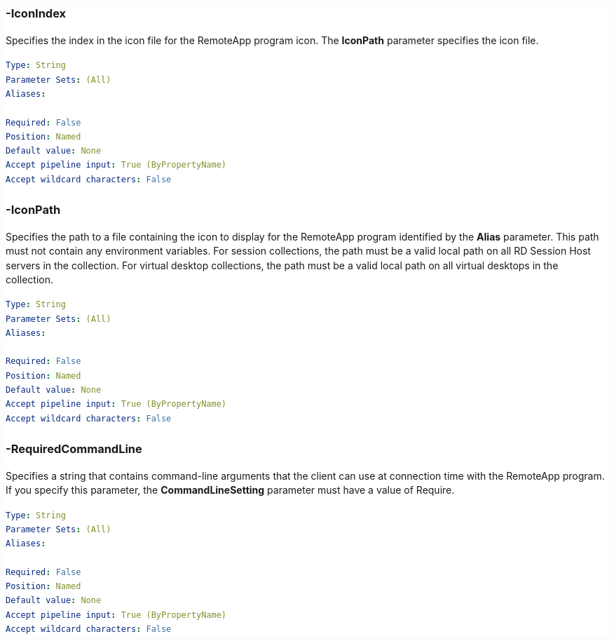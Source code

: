 ### -IconIndex
Specifies the index in the icon file for the RemoteApp program icon.
The **IconPath** parameter specifies the icon file.

```yaml
Type: String
Parameter Sets: (All)
Aliases:

Required: False
Position: Named
Default value: None
Accept pipeline input: True (ByPropertyName)
Accept wildcard characters: False
```

### -IconPath
Specifies the path to a file containing the icon to display for the RemoteApp program identified by the **Alias** parameter.
This path must not contain any environment variables.
For session collections, the path must be a valid local path on all RD Session Host servers in the collection.
For virtual desktop collections, the path must be a valid local path on all virtual desktops in the collection.

```yaml
Type: String
Parameter Sets: (All)
Aliases:

Required: False
Position: Named
Default value: None
Accept pipeline input: True (ByPropertyName)
Accept wildcard characters: False
```

### -RequiredCommandLine
Specifies a string that contains command-line arguments that the client can use at connection time with the RemoteApp program.
If you specify this parameter, the **CommandLineSetting** parameter must have a value of Require.

```yaml
Type: String
Parameter Sets: (All)
Aliases:

Required: False
Position: Named
Default value: None
Accept pipeline input: True (ByPropertyName)
Accept wildcard characters: False
```
